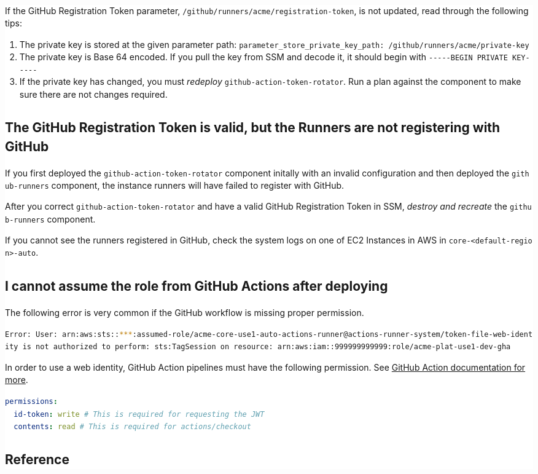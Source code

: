 If the GitHub Registration Token parameter, `/github/runners/acme/registration-token`, is not updated, read through the
following tips:

1. The private key is stored at the given parameter path:
   `parameter_store_private_key_path: /github/runners/acme/private-key`
1. The private key is Base 64 encoded. If you pull the key from SSM and decode it, it should begin with
   `-----BEGIN PRIVATE KEY-----`
1. If the private key has changed, you must _redeploy_ `github-action-token-rotator`. Run a plan against the component
   to make sure there are not changes required.

## The GitHub Registration Token is valid, but the Runners are not registering with GitHub

If you first deployed the `github-action-token-rotator` component initally with an invalid configuration and then
deployed the `github-runners` component, the instance runners will have failed to register with GitHub.

After you correct `github-action-token-rotator` and have a valid GitHub Registration Token in SSM, _destroy and
recreate_ the `github-runners` component.

If you cannot see the runners registered in GitHub, check the system logs on one of EC2 Instances in AWS in
`core-<default-region>-auto`.

## I cannot assume the role from GitHub Actions after deploying

The following error is very common if the GitHub workflow is missing proper permission.

```bash
Error: User: arn:aws:sts::***:assumed-role/acme-core-use1-auto-actions-runner@actions-runner-system/token-file-web-identity is not authorized to perform: sts:TagSession on resource: arn:aws:iam::999999999999:role/acme-plat-use1-dev-gha
```

In order to use a web identity, GitHub Action pipelines must have the following permission. See
[GitHub Action documentation for more](https://docs.github.com/en/actions/deployment/security-hardening-your-deployments/configuring-openid-connect-in-amazon-web-services#adding-permissions-settings).

```yaml
permissions:
  id-token: write # This is required for requesting the JWT
  contents: read # This is required for actions/checkout
```





## Reference
